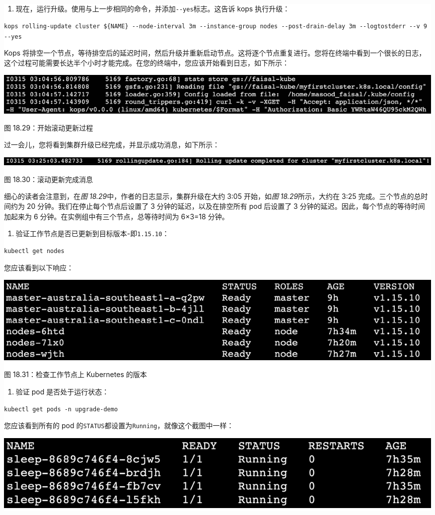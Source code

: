 1.  现在，运行升级。使用与上一步相同的命令，并添加`--yes`标志。这告诉 kops 执行升级：

```
kops rolling-update cluster ${NAME} --node-interval 3m --instance-group nodes --post-drain-delay 3m --logtostderr --v 9 --yes
```

Kops 将排空一个节点，等待排空后的延迟时间，然后升级并重新启动节点。这将逐个节点重复进行。您将在终端中看到一个很长的日志，这个过程可能需要长达半个小时才能完成。在您的终端中，您应该开始看到日志，如下所示：

![图 18.29：开始滚动更新过程](img/B14870_18_29.jpg)

图 18.29：开始滚动更新过程

过一会儿，您将看到集群升级已经完成，并显示成功消息，如下所示：

![图 18.30：滚动更新完成消息](img/B14870_18_30.jpg)

图 18.30：滚动更新完成消息

细心的读者会注意到，在*图 18.29*中，作者的日志显示，集群升级在大约 3:05 开始，如*图 18.29*所示，大约在 3:25 完成。三个节点的总时间约为 20 分钟。我们在停止每个节点后设置了 3 分钟的延迟，以及在排空所有 pod 后设置了 3 分钟的延迟。因此，每个节点的等待时间加起来为 6 分钟。在实例组中有三个节点，总等待时间为 6×3=18 分钟。

1.  验证工作节点是否已更新到目标版本-即`1.15.10`：

```
kubectl get nodes 
```

您应该看到以下响应：

![图 18.31：检查工作节点上的 Kubernetes 版本](img/B14870_18_31.jpg)

图 18.31：检查工作节点上 Kubernetes 的版本

1.  验证 pod 是否处于运行状态：

```
kubectl get pods -n upgrade-demo
```

您应该看到所有的 pod 的`STATUS`都设置为`Running`，就像这个截图中一样：

![图 18.32：检查我们的 pod 的状态](img/B14870_18_32.jpg)
